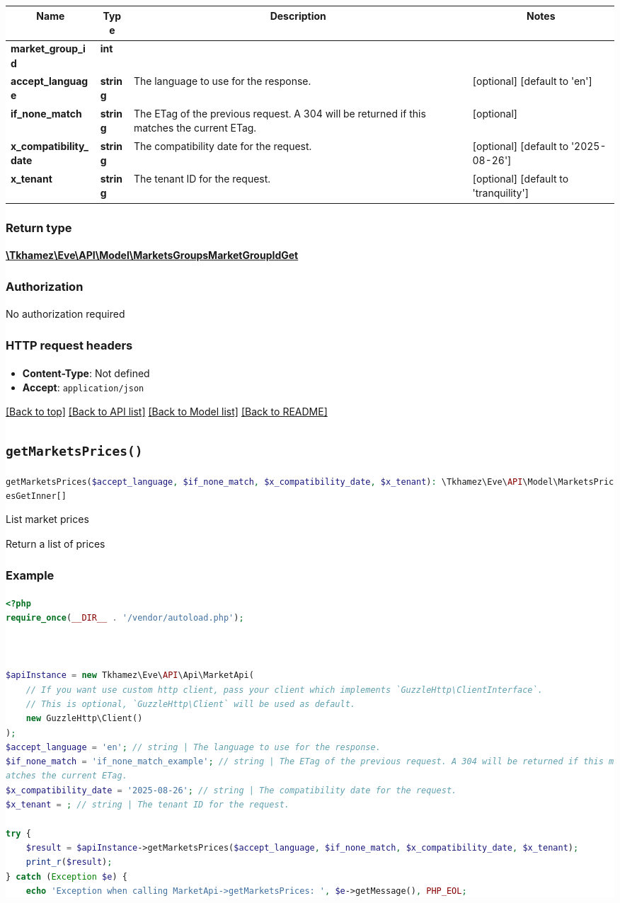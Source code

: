 | Name | Type | Description  | Notes |
| ------------- | ------------- | ------------- | ------------- |
| **market_group_id** | **int**|  | |
| **accept_language** | **string**| The language to use for the response. | [optional] [default to &#39;en&#39;] |
| **if_none_match** | **string**| The ETag of the previous request. A 304 will be returned if this matches the current ETag. | [optional] |
| **x_compatibility_date** | **string**| The compatibility date for the request. | [optional] [default to &#39;2025-08-26&#39;] |
| **x_tenant** | **string**| The tenant ID for the request. | [optional] [default to &#39;tranquility&#39;] |

### Return type

[**\Tkhamez\Eve\API\Model\MarketsGroupsMarketGroupIdGet**](../Model/MarketsGroupsMarketGroupIdGet.md)

### Authorization

No authorization required

### HTTP request headers

- **Content-Type**: Not defined
- **Accept**: `application/json`

[[Back to top]](#) [[Back to API list]](../../README.md#endpoints)
[[Back to Model list]](../../README.md#models)
[[Back to README]](../../README.md)

## `getMarketsPrices()`

```php
getMarketsPrices($accept_language, $if_none_match, $x_compatibility_date, $x_tenant): \Tkhamez\Eve\API\Model\MarketsPricesGetInner[]
```

List market prices

Return a list of prices

### Example

```php
<?php
require_once(__DIR__ . '/vendor/autoload.php');



$apiInstance = new Tkhamez\Eve\API\Api\MarketApi(
    // If you want use custom http client, pass your client which implements `GuzzleHttp\ClientInterface`.
    // This is optional, `GuzzleHttp\Client` will be used as default.
    new GuzzleHttp\Client()
);
$accept_language = 'en'; // string | The language to use for the response.
$if_none_match = 'if_none_match_example'; // string | The ETag of the previous request. A 304 will be returned if this matches the current ETag.
$x_compatibility_date = '2025-08-26'; // string | The compatibility date for the request.
$x_tenant = ; // string | The tenant ID for the request.

try {
    $result = $apiInstance->getMarketsPrices($accept_language, $if_none_match, $x_compatibility_date, $x_tenant);
    print_r($result);
} catch (Exception $e) {
    echo 'Exception when calling MarketApi->getMarketsPrices: ', $e->getMessage(), PHP_EOL;
```